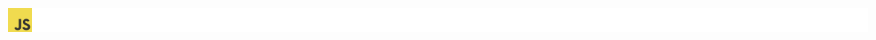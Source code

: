 <img src="https://github.com/AnasImloul/Leetcode-Solutions/blob/main/icons/javascript.svg" width="24px" align="center"/></a>&nbsp;&nbsp;&nbsp;&nbsp;<a href="./Simplify%20Path/Simplify%20Path.py">